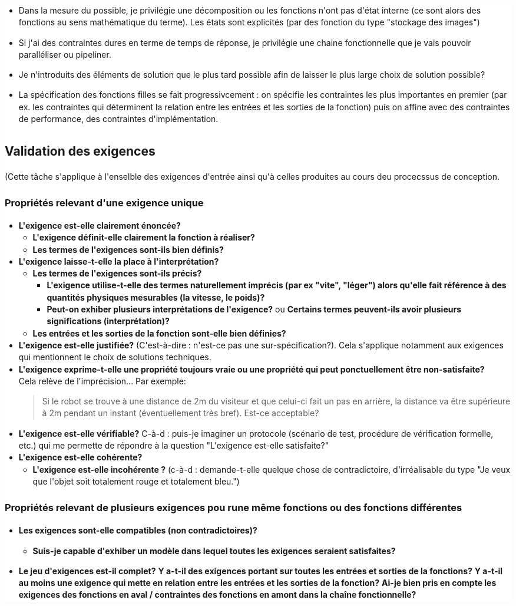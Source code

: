 - Dans la mesure du possible, je privilégie une décomposition ou les fonctions n'ont pas d'état interne (ce sont alors des fonctions au sens mathématique du terme). Les états sont explicités (par des fonction du type "stockage des images")
- Si j'ai des contraintes dures en terme de temps de réponse, je privilégie une chaine fonctionnelle que je vais pouvoir paralléliser ou pipeliner.
- Je n'introduits des éléments de solution que le plus tard possible afin de laisser le plus large choix de solution possible?

- La spécification des fonctions filles se fait progressivcement : on spécifie les contraintes les plus importantes en premier (par ex. les contraintes qui déterminent la relation entre les entrées et les sorties de la fonction) puis on affine avec des contraintes de performance, des contraintes d'implémentation. 


## Validation des exigences

(Cette tâche s'applique à l'enselble des exigences d'entrée ainsi qu'à celles produites au cours deu procecssus de conception.

### Propriétés relevant d'une exigence unique

- **L'exigence est-elle clairement énoncée?**
  - **L'exigence définit-elle clairement la fonction à réaliser?**
  - **Les termes de l'exigences sont-ils bien définis?**
- **L'exigence laisse-t-elle la place à l'interprétation?**
  - **Les termes de l'exigences sont-ils précis?**
    - **L'exigence utilise-t-elle des termes naturellement imprécis (par ex "vite", "léger") alors qu'elle fait référence à des quantités physiques mesurables (la vitesse, le poids)?**
    - **Peut-on exhiber plusieurs interprétations de l'exigence?** ou **Certains termes peuvent-ils avoir plusieurs significations  (interprétation)?** 
  - **Les entrées et les sorties de la fonction sont-elle bien définies?**
- **L'exigence est-elle justifiée?** (C'est-à-dire : n'est-ce pas une sur-spécification?). Cela s'applique notamment aux exigences qui mentionnent le choix de solutions techniques.
- **L'exigence exprime-t-elle une propriété toujours vraie ou une propriété qui peut ponctuellement être non-satisfaite?**\
 Cela relève de l'imprécision...  Par exemple: 
  > Si le robot se trouve à une distance de 2m du visiteur et que celui-ci fait un pas en arrière, la distance va être supérieure à 2m pendant un instant (éventuellement très bref). Est-ce acceptable? 
- **L'exigence est-elle vérifiable?** C-à-d : puis-je imaginer un protocole (scénario de test, procédure de vérification formelle, etc.) qui me permette de répondre à la question "L'exigence est-elle satisfaite?"
- **L'exigence est-elle cohérente?**
  - **L'exigence est-elle incohérente ?** (c-à-d : demande-t-elle quelque chose de contradictoire, d'irréalisable du type "Je veux que l'objet soit totalement rouge et totalement bleu.")
  

### Propriétés relevant de plusieurs exigences pou rune même fonctions ou des fonctions différentes

- **Les exigences sont-elle compatibles (non contradictoires)?**
  - **Suis-je capable d'exhiber un modèle dans lequel toutes les exigences seraient satisfaites?**

- **Le jeu d'exigences est-il complet?**
    **Y a-t-il des exigences portant sur toutes les entrées et sorties de la fonctions?**
    **Y a-t-il au moins une exigence qui mette en relation entre les entrées et les sorties de la fonction?** 
    **Ai-je bien pris en compte les exigences des fonctions en aval / contraintes des fonctions en amont dans la chaîne fonctionnelle?**
